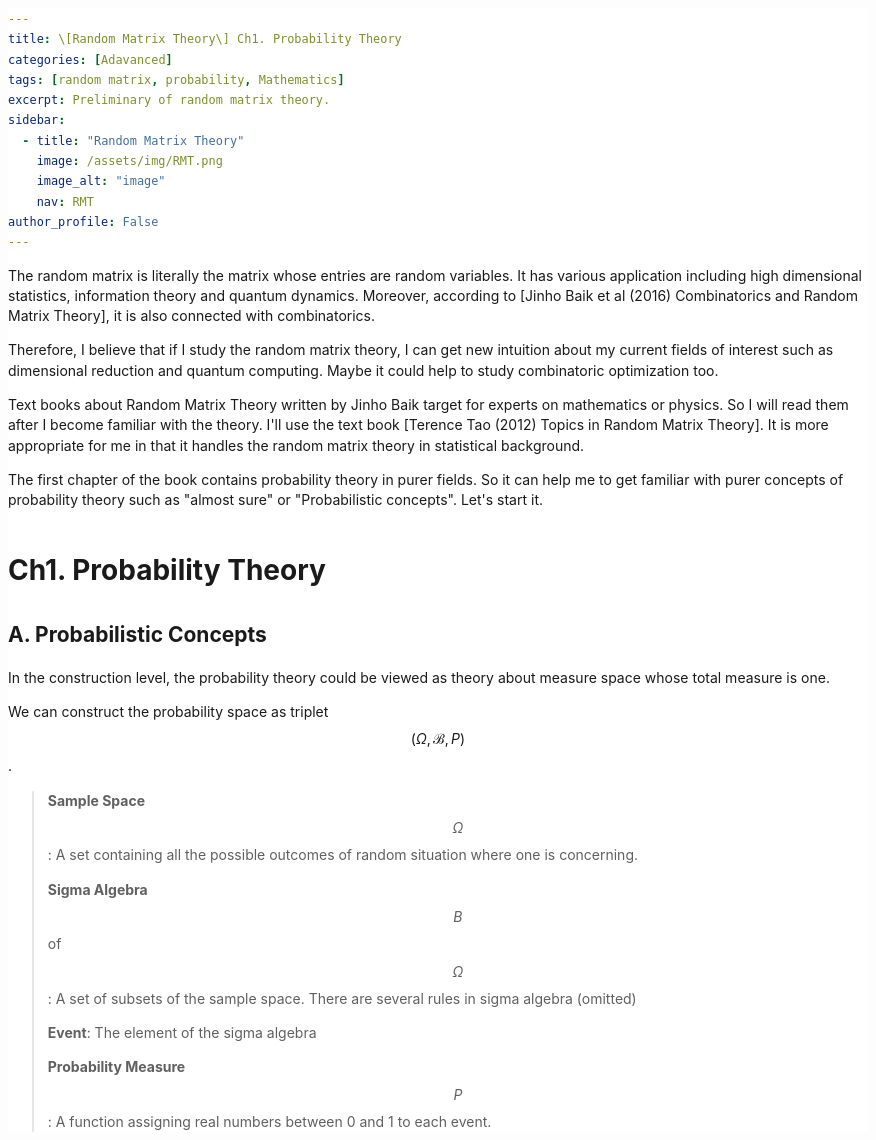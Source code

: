 ```yaml
---
title: \[Random Matrix Theory\] Ch1. Probability Theory
categories: [Adavanced]
tags: [random matrix, probability, Mathematics]
excerpt: Preliminary of random matrix theory.
sidebar:
  - title: "Random Matrix Theory"
    image: /assets/img/RMT.png
    image_alt: "image"
    nav: RMT
author_profile: False
---
```




 The random matrix is literally the matrix whose entries are random variables. It has various application including high dimensional statistics, information theory and quantum dynamics. Moreover, according to [Jinho Baik et al (2016) Combinatorics and Random Matrix Theory], it is also connected with combinatorics. 

 Therefore, I believe that if I study the random matrix theory, I can get new intuition about my current fields of interest such as dimensional reduction and quantum computing. Maybe it could help to study combinatoric optimization too. 

 Text books about Random Matrix Theory written by Jinho Baik target for experts on mathematics or physics. So I will read them after I become familiar with the theory. I'll use the text book [Terence Tao (2012) Topics in Random Matrix Theory]. It is more appropriate for me in that it handles the random matrix theory in statistical background. 

  The first chapter of the book contains probability theory in purer fields. So it can help me to get familiar with purer concepts of probability theory such as "almost sure" or "Probabilistic concepts". Let's start it.



# Ch1. Probability Theory

## A. Probabilistic Concepts 

 In the construction level, the probability theory could be viewed as theory about measure space whose total measure is one. 

We can construct the probability space as triplet $$(\Omega,\mathcal{B},P)$$. 

> **Sample Space** $$\Omega$$: A set containing all the possible outcomes of random situation where one is concerning.  
>
> **Sigma Algebra** $$B$$ of $$\Omega$$:  A set of subsets of the sample space. There are several rules in sigma algebra (omitted)
>
> **Event**: The element of the sigma algebra
>
> **Probability Measure** $$P$$: A function assigning real numbers between 0 and 1 to each event. 
